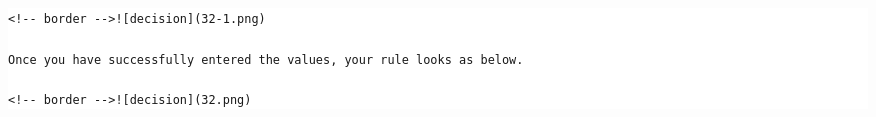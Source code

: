     <!-- border -->![decision](32-1.png)

    Once you have successfully entered the values, your rule looks as below.

    <!-- border -->![decision](32.png)

